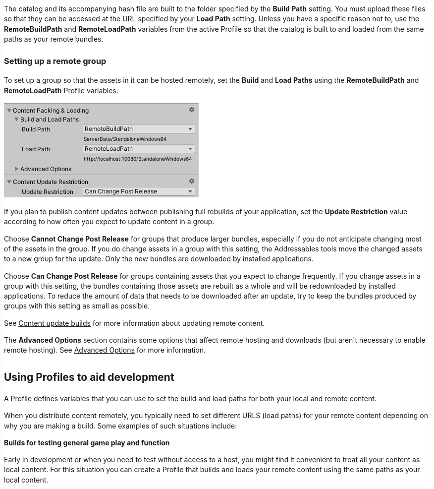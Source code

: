  The catalog and its accompanying hash file are built to the folder specified by the __Build Path__ setting. You must upload these files so that they can be accessed at the URL specified by your __Load Path__ setting. Unless you have a specific reason not to, use the __RemoteBuildPath__ and __RemoteLoadPath__ variables from the active Profile so that the catalog is built to and loaded from the same paths as your remote bundles.

### Setting up a remote group

To set up a group so that the assets in it can be hosted remotely, set the __Build__ and __Load Paths__ using the __RemoteBuildPath__ and __RemoteLoadPath__ Profile variables:

![](images/addr_rcd_1.png)

If you plan to publish content updates between publishing full rebuilds of your application, set the __Update Restriction__ value according to how often you expect to update content in a group.

Choose __Cannot Change Post Release__ for groups that produce larger bundles, especially if you do not anticipate changing most of the assets in the group. If you do change assets in a group with this setting, the Addressables tools move the changed assets to a new group for the update. Only the new bundles are downloaded by installed applications.

Choose __Can Change Post Release__ for groups containing assets that you expect to change frequently. If you change assets in a group with this setting, the bundles containing those assets are rebuilt as a whole and will be redownloaded by installed applications. To reduce the amount of data that needs to be downloaded after an update, try to keep the bundles produced by groups with this setting as small as possible.

See [Content update builds] for more information about updating remote content.

The __Advanced Options__ section contains some options that affect remote hosting and downloads (but aren't necessary to enable remote hosting). See [Advanced Options] for more information.

## Using Profiles to aid development

A [Profile] defines variables that you can use to set the build and load paths for both your local and remote content. 

When you distribute content remotely, you typically need to set different URLS (load paths) for your remote content depending on why you are making a build. Some examples of such situations include:

__Builds for testing general game play and function__

Early in development or when you need to test without access to a host, you might find it convenient to treat all your content as local content. For this situation you can create a Profile that builds and loads your remote content using the same paths as your local content. 


[Addressables.CleanBundleCache]: xref:UnityEngine.AddressableAssets.Addressables.CleanBundleCache*
[Addressables.DownloadDependenciesAsync]: xref:UnityEngine.AddressableAssets.Addressables.DownloadDependenciesAsync*
[Addressables.GetDownloadSize]: xref:UnityEngine.AddressableAssets.Addressables.GetDownloadSize*
[Addressables.UpdateCatalogs]: xref:UnityEngine.AddressableAssets.Addressables.UpdateCatalogs(System.Boolean,System.Collections.Generic.IEnumerable{System.String},System.Boolean)
[Advanced Options]: xref:addressables-group-settings#advanced-options
[AssetBundle compression]: xref:AssetBundles-Cache
[AsyncOperationHandle]: xref:UnityEngine.ResourceManagement.AsyncOperations.AsyncOperationHandle
[Build Remote Catalogs]: xref:addressables-asset-settings#catalog
[Building and running a WebGL project]: xref:webgl-building#AssetBundles
[CacheInitializationSettings]: xref:UnityEditor.AddressableAssets.Settings.CacheInitializationSettings
[Caching.ClearCache]: xref:UnityEngine.Caching.ClearCache
[Checking for content updates at runtime]: xref:addressables-content-update-builds#checking-for-content-updates-at-runtime
[content build]: xref:addressables-builds
[content update build]: xref:addressables-content-update-builds
[Content update builds]: xref:addressables-content-update-builds
[Customizing Addressables initialization]: xref:addressables-api-initialize-async
[Custom URL evaluation]: xref:addressables-api-transform-internal-id
[enabling remote distribution]: #enabling-remote-distribution
[Enabling the remote catalog]: #enabling-the-remote-catalog
[Managing catalogs at runtime]: xref:addressables-api-load-content-catalog-async
[Profile variable syntax]: xref:addressables-profiles#profile-variable-syntax
[Profile]: xref:addressables-profiles
[Starting an Addressables build from a script]: xref:addressables-api-build-player-content#starting-an-addressables-build-from-a-script
[Using Profiles to aid development]: #using-profiles-to-aid-development
[Check for Content Update Restrictions]: xref:addressables-content-update-builds#check-for-content-update-restrictions-tool
[InternalIdTransformFunc]: xref:addressables-api-transform-internal-id
[AddressableAssetSettings]: xref:addressables-asset-settings
[UnityWebRequests]: xref:UnityEngine.Networking.UnityWebRequest
[ID transform function]: xref:addressables-api-transform-internal-id